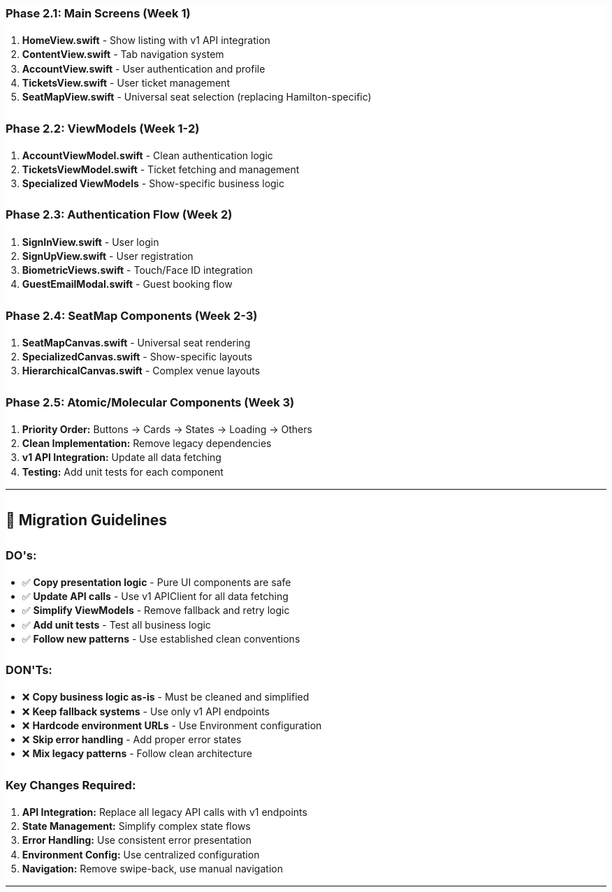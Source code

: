 ### **Phase 2.1: Main Screens (Week 1)**
1. **HomeView.swift** - Show listing with v1 API integration
2. **ContentView.swift** - Tab navigation system
3. **AccountView.swift** - User authentication and profile  
4. **TicketsView.swift** - User ticket management
5. **SeatMapView.swift** - Universal seat selection (replacing Hamilton-specific)

### **Phase 2.2: ViewModels (Week 1-2)**
1. **AccountViewModel.swift** - Clean authentication logic
2. **TicketsViewModel.swift** - Ticket fetching and management
3. **Specialized ViewModels** - Show-specific business logic

### **Phase 2.3: Authentication Flow (Week 2)**
1. **SignInView.swift** - User login
2. **SignUpView.swift** - User registration  
3. **BiometricViews.swift** - Touch/Face ID integration
4. **GuestEmailModal.swift** - Guest booking flow

### **Phase 2.4: SeatMap Components (Week 2-3)**
1. **SeatMapCanvas.swift** - Universal seat rendering
2. **SpecializedCanvas.swift** - Show-specific layouts
3. **HierarchicalCanvas.swift** - Complex venue layouts

### **Phase 2.5: Atomic/Molecular Components (Week 3)**
1. **Priority Order:** Buttons → Cards → States → Loading → Others
2. **Clean Implementation:** Remove legacy dependencies
3. **v1 API Integration:** Update all data fetching
4. **Testing:** Add unit tests for each component

---

## 🔧 Migration Guidelines

### **DO's:**
- ✅ **Copy presentation logic** - Pure UI components are safe
- ✅ **Update API calls** - Use v1 APIClient for all data fetching
- ✅ **Simplify ViewModels** - Remove fallback and retry logic
- ✅ **Add unit tests** - Test all business logic
- ✅ **Follow new patterns** - Use established clean conventions

### **DON'Ts:**
- ❌ **Copy business logic as-is** - Must be cleaned and simplified
- ❌ **Keep fallback systems** - Use only v1 API endpoints
- ❌ **Hardcode environment URLs** - Use Environment configuration
- ❌ **Skip error handling** - Add proper error states
- ❌ **Mix legacy patterns** - Follow clean architecture

### **Key Changes Required:**
1. **API Integration:** Replace all legacy API calls with v1 endpoints
2. **State Management:** Simplify complex state flows
3. **Error Handling:** Use consistent error presentation
4. **Environment Config:** Use centralized configuration
5. **Navigation:** Remove swipe-back, use manual navigation

---